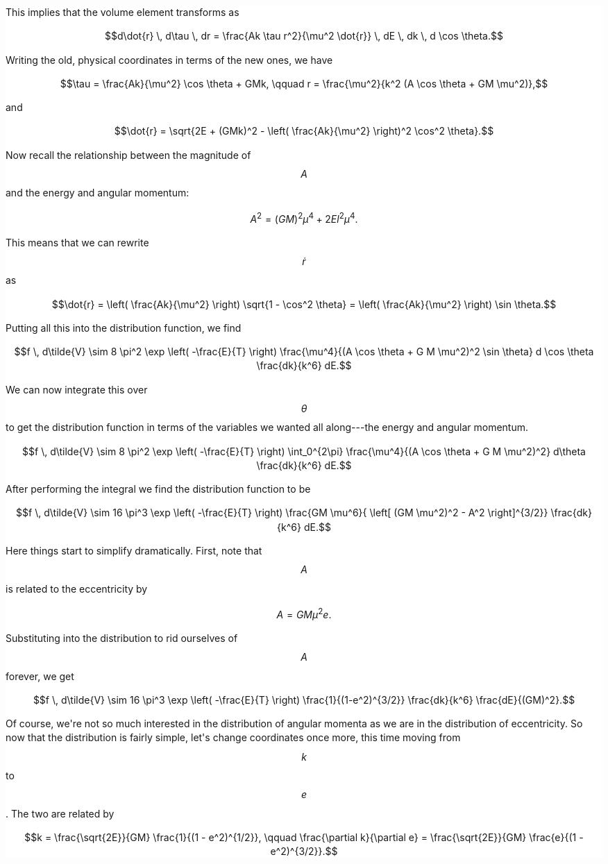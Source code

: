 This implies that the volume element transforms as

$$d\dot{r} \, d\tau \, dr = \frac{Ak \tau r^2}{\mu^2 \dot{r}} \, dE \, dk \,
d \cos \theta.$$

Writing the old, physical coordinates in terms of the new ones, we have

$$\tau = \frac{Ak}{\mu^2} \cos \theta + GMk, \qquad r =
\frac{\mu^2}{k^2 (A \cos \theta + GM \mu^2)},$$

and

$$\dot{r} = \sqrt{2E + (GMk)^2 - \left( \frac{Ak}{\mu^2} \right)^2 \cos^2
\theta}.$$

Now recall the relationship between the magnitude of $$A$$ and the energy
and angular momentum:

$$A^2 = (GM)^2 \mu^4 + 2 E l^2 \mu^4.$$

This means that we can rewrite $$\dot{r}$$ as

$$\dot{r} = \left( \frac{Ak}{\mu^2} \right) \sqrt{1 - \cos^2 \theta} =
\left( \frac{Ak}{\mu^2} \right) \sin \theta.$$

Putting all this into the distribution function, we find

$$f \, d\tilde{V} \sim 8 \pi^2 \exp \left( -\frac{E}{T} \right)
\frac{\mu^4}{(A \cos \theta + G M \mu^2)^2 \sin \theta} d \cos \theta
\frac{dk}{k^6} dE.$$

We can now integrate this over $$\theta$$ to get the distribution function
in terms of the variables we wanted all along---the energy and angular
momentum.

$$f \, d\tilde{V} \sim 8 \pi^2 \exp \left( -\frac{E}{T} \right)
\int_0^{2\pi} \frac{\mu^4}{(A \cos \theta + G M \mu^2)^2} d\theta
\frac{dk}{k^6} dE.$$

After performing the integral we find the distribution function to be

$$f \, d\tilde{V} \sim 16 \pi^3 \exp \left( -\frac{E}{T} \right) \frac{GM
\mu^6}{ \left[ (GM \mu^2)^2 - A^2 \right]^{3/2}} \frac{dk}{k^6} dE.$$

Here things start to simplify dramatically.  First, note that $$A$$ is
related to the eccentricity by 

$$A = GM\mu^2 e.$$

Substituting into the distribution to rid ourselves of $$A$$ forever, we get

$$f \, d\tilde{V} \sim 16 \pi^3 \exp \left( -\frac{E}{T} \right)
\frac{1}{(1-e^2)^{3/2}} \frac{dk}{k^6} \frac{dE}{(GM)^2}.$$

Of course, we're not so much interested in the distribution of angular
momenta as we are in the distribution of eccentricity.  So now that the
distribution is fairly simple, let's change coordinates once more, this time
moving from $$k$$ to $$e$$.  The two are related by

$$k = \frac{\sqrt{2E}}{GM} \frac{1}{(1 - e^2)^{1/2}}, \qquad 
\frac{\partial k}{\partial e} = \frac{\sqrt{2E}}{GM} \frac{e}{(1 -
e^2)^{3/2}}.$$


[1]: http://adsabs.harvard.edu/abs/1919MNRAS..79..408J
[2]: http://adsabs.harvard.edu/abs/1975MNRAS.173..729H
[3]: http://adsabs.harvard.edu/abs/1918bist.book.....A
[4]: http://adsabs.harvard.edu/abs/2013ARA&A..51..269D
[5]: ../../papers/ambartsumian37.pdf
[6]: ../../classics/ambartsumian-distribution